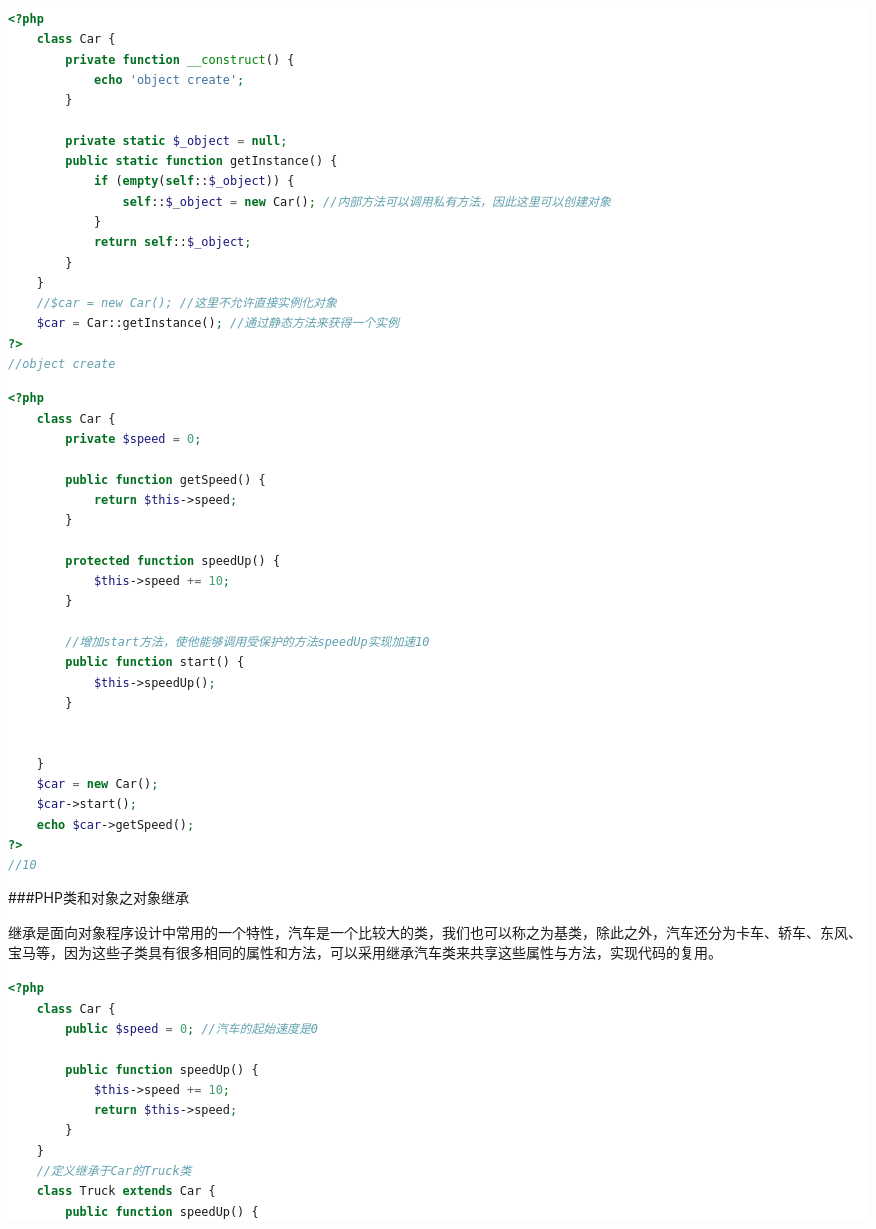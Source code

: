 ```php
<?php
	class Car {
	    private function __construct() {
	        echo 'object create';
	    }

	    private static $_object = null;
	    public static function getInstance() {
	        if (empty(self::$_object)) {
	            self::$_object = new Car(); //内部方法可以调用私有方法，因此这里可以创建对象
	        }
	        return self::$_object;
	    }
	}
	//$car = new Car(); //这里不允许直接实例化对象
	$car = Car::getInstance(); //通过静态方法来获得一个实例
?>
//object create
```

```php
<?php
	class Car {
	    private $speed = 0;
	    
	    public function getSpeed() {
	        return $this->speed;
	    }
	    
	    protected function speedUp() {
	        $this->speed += 10;
	    }
	    
	    //增加start方法，使他能够调用受保护的方法speedUp实现加速10
		public function start() {
	        $this->speedUp();
	    }


	}
	$car = new Car();
	$car->start();
	echo $car->getSpeed();
?>
//10
```

###PHP类和对象之对象继承

继承是面向对象程序设计中常用的一个特性，汽车是一个比较大的类，我们也可以称之为基类，除此之外，汽车还分为卡车、轿车、东风、宝马等，因为这些子类具有很多相同的属性和方法，可以采用继承汽车类来共享这些属性与方法，实现代码的复用。

```php
<?php
	class Car {
	    public $speed = 0; //汽车的起始速度是0
	    
	    public function speedUp() {
	        $this->speed += 10;
	        return $this->speed;
	    }
	}
	//定义继承于Car的Truck类
	class Truck extends Car {
	    public function speedUp() {
```